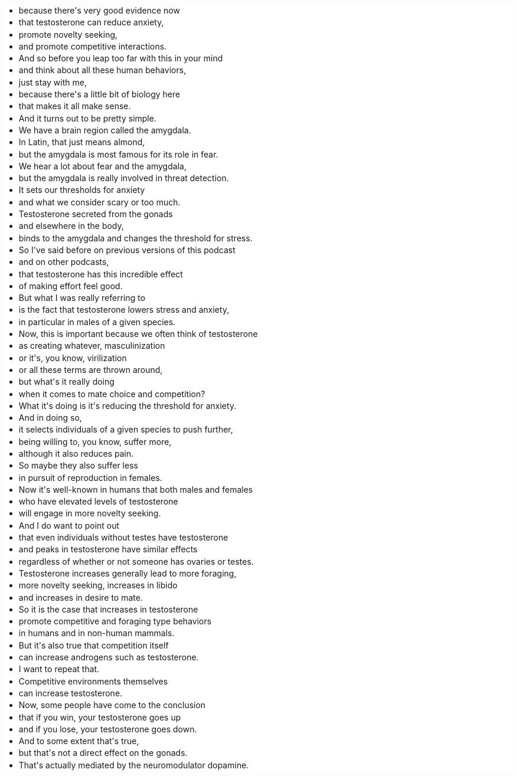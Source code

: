 *  because there's very good evidence now
*  that testosterone can reduce anxiety,
*  promote novelty seeking,
*  and promote competitive interactions.
*  And so before you leap too far with this in your mind
*  and think about all these human behaviors,
*  just stay with me,
*  because there's a little bit of biology here
*  that makes it all make sense.
*  And it turns out to be pretty simple.
*  We have a brain region called the amygdala.
*  In Latin, that just means almond,
*  but the amygdala is most famous for its role in fear.
*  We hear a lot about fear and the amygdala,
*  but the amygdala is really involved in threat detection.
*  It sets our thresholds for anxiety
*  and what we consider scary or too much.
*  Testosterone secreted from the gonads
*  and elsewhere in the body,
*  binds to the amygdala and changes the threshold for stress.
*  So I've said before on previous versions of this podcast
*  and on other podcasts,
*  that testosterone has this incredible effect
*  of making effort feel good.
*  But what I was really referring to
*  is the fact that testosterone lowers stress and anxiety,
*  in particular in males of a given species.
*  Now, this is important because we often think of testosterone
*  as creating whatever, masculinization
*  or it's, you know, virilization
*  or all these terms are thrown around,
*  but what's it really doing
*  when it comes to mate choice and competition?
*  What it's doing is it's reducing the threshold for anxiety.
*  And in doing so,
*  it selects individuals of a given species to push further,
*  being willing to, you know, suffer more,
*  although it also reduces pain.
*  So maybe they also suffer less
*  in pursuit of reproduction in females.
*  Now it's well-known in humans that both males and females
*  who have elevated levels of testosterone
*  will engage in more novelty seeking.
*  And I do want to point out
*  that even individuals without testes have testosterone
*  and peaks in testosterone have similar effects
*  regardless of whether or not someone has ovaries or testes.
*  Testosterone increases generally lead to more foraging,
*  more novelty seeking, increases in libido
*  and increases in desire to mate.
*  So it is the case that increases in testosterone
*  promote competitive and foraging type behaviors
*  in humans and in non-human mammals.
*  But it's also true that competition itself
*  can increase androgens such as testosterone.
*  I want to repeat that.
*  Competitive environments themselves
*  can increase testosterone.
*  Now, some people have come to the conclusion
*  that if you win, your testosterone goes up
*  and if you lose, your testosterone goes down.
*  And to some extent that's true,
*  but that's not a direct effect on the gonads.
*  That's actually mediated by the neuromodulator dopamine.